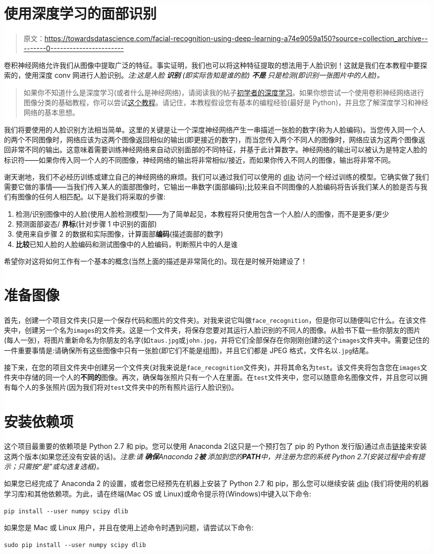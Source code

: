 # 使用深度学习的面部识别

> 原文：<https://towardsdatascience.com/facial-recognition-using-deep-learning-a74e9059a150?source=collection_archive---------0----------------------->

卷积神经网络允许我们从图像中提取广泛的特征。事实证明，我们也可以将这种特征提取的想法用于人脸识别！这就是我们在本教程中要探索的，使用深度 conv 网进行人脸识别。*注:这是人脸* ***识别*** *(即实际告知是谁的脸)* ***不是*** *只是检测(即识别一张图片中的人脸)。*

> 如果你不知道什么是深度学习(或者什么是神经网络)，请阅读我的帖子[初学者的深度学习](https://medium.com/towards-data-science/intro-to-deep-learning-d5caceedcf85#.p61qh0vz8)。如果你想尝试一个使用卷积神经网络进行图像分类的基础教程，你可以尝试[这个教程](https://medium.com/@sntaus/image-classification-using-deep-learning-hello-world-tutorial-a47d02fd9db1#.52f0684bj)。请记住，本教程假设您有基本的编程经验(最好是 Python)，并且您了解深度学习和神经网络的基本思想。

我们将要使用的人脸识别方法相当简单。这里的关键是让一个深度神经网络产生一串描述一张脸的数字(称为人脸编码)。当您传入同一个人的两个不同图像时，网络应该为这两个图像返回相似的输出(即更接近的数字)，而当您传入两个不同人的图像时，网络应该为这两个图像返回非常不同的输出。这意味着需要训练神经网络来自动识别面部的不同特征，并基于此计算数字。神经网络的输出可以被认为是特定人脸的标识符——如果你传入同一个人的不同图像，神经网络的输出将非常相似/接近，而如果你传入不同人的图像，输出将非常不同。

谢天谢地，我们不必经历训练或建立自己的神经网络的麻烦。我们可以通过我们可以使用的 [dlib](http://dlib.net/) 访问一个经过训练的模型。它确实做了我们需要它做的事情——当我们传入某人的面部图像时，它输出一串数字(面部编码);比较来自不同图像的人脸编码将告诉我们某人的脸是否与我们有图像的任何人相匹配。以下是我们将采取的步骤:

1.  检测/识别图像中的人脸(使用人脸检测模型)——为了简单起见，本教程将只使用包含一个人脸/人的图像，而不是更多/更少
2.  预测面部姿态/ **界标**(针对步骤 1 中识别的面部)
3.  使用来自步骤 2 的数据和实际图像，计算面部**编码**(描述面部的数字)
4.  **比较**已知人脸的人脸编码和测试图像中的人脸编码，判断照片中的人是谁

希望你对这将如何工作有一个基本的概念(当然上面的描述是非常简化的)。现在是时候开始建设了！

# 准备图像

首先，创建一个项目文件夹(只是一个保存代码和图片的文件夹)。对我来说它叫做`face_recognition`，但是你可以随便叫它什么。在该文件夹中，创建另一个名为`images`的文件夹。这是一个文件夹，将保存您要对其运行人脸识别的不同人的图像。从脸书下载一些你朋友的图片(每人一张)，将图片重新命名为你朋友的名字(如`taus.jpg`或`john.jpg`，并将它们全部保存在你刚刚创建的这个`images`文件夹中。需要记住的一件重要事情是:请确保所有这些图像中只有一张脸(即它们不能是组图)，并且它们都是 JPEG 格式，文件名以`.jpg`结尾。

接下来，在您的项目文件夹中创建另一个文件夹(对我来说是`face_recognition`文件夹)，并将其命名为`test`。该文件夹将包含您在`images`文件夹中存储的同一个人的**不同的**图像。再次，确保每张照片只有一个人在里面。在`test`文件夹中，您可以随意命名图像文件，并且您可以拥有每个人的多张照片(因为我们将对`test`文件夹中的所有照片运行人脸识别)。

# 安装依赖项

这个项目最重要的依赖项是 Python 2.7 和 pip。您可以使用 Anaconda 2(这只是一个预打包了 pip 的 Python 发行版)通过点击[链接](https://docs.continuum.io/anaconda/install)来安装这两个版本(如果您还没有安装的话)。*注意:请* ***确保****Anaconda 2****被*** *添加到您的****PATH****中，并注册为您的系统 Python 2.7(安装过程中会有提示；只需按“是”或勾选复选框)。*

如果您已经完成了 Anaconda 2 的设置，或者您已经预先在机器上安装了 Python 2.7 和 pip，那么您可以继续安装 [dlib](http://dlib.net/) (我们将使用的机器学习库)和其他依赖项。为此，请在终端(Mac OS 或 Linux)或命令提示符(Windows)中键入以下命令:

```
pip install --user numpy scipy dlib
```

如果您是 Mac 或 Linux 用户，并且在使用上述命令时遇到问题，请尝试以下命令:

```
sudo pip install --user numpy scipy dlib
```
